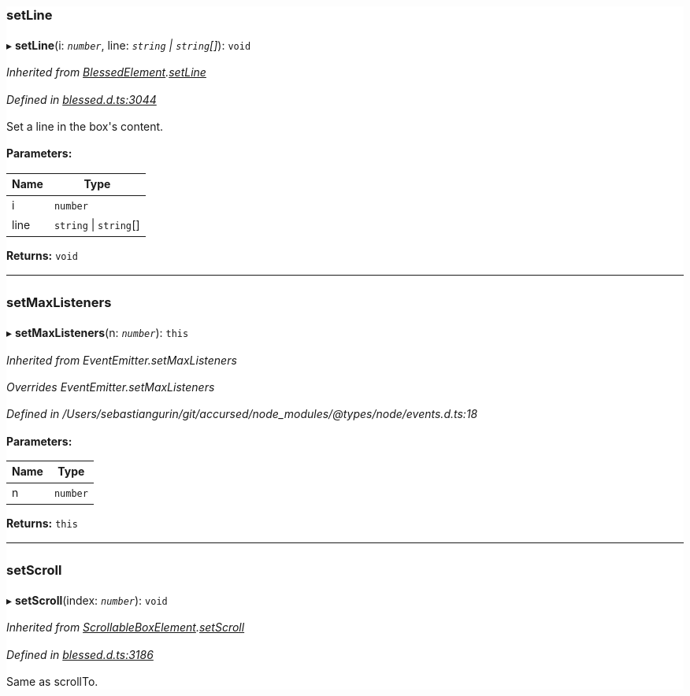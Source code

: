 ###  setLine

▸ **setLine**(i: *`number`*, line: *`string` \| `string`[]*): `void`

*Inherited from [BlessedElement](api-classes-blessed-d-widgets.blessedelement.md).[setLine](api-classes-blessed-d-widgets.blessedelement.md#setline)*

*Defined in [blessed.d.ts:3044](https://github.com/cancerberoSgx/accursed/blob/7a42e78/src/declarations/blessed.d.ts#L3044)*

Set a line in the box's content.

**Parameters:**

| Name | Type |
| ------ | ------ |
| i | `number` |
| line | `string` \| `string`[] |

**Returns:** `void`

___
<a id="setmaxlisteners"></a>

###  setMaxListeners

▸ **setMaxListeners**(n: *`number`*): `this`

*Inherited from EventEmitter.setMaxListeners*

*Overrides EventEmitter.setMaxListeners*

*Defined in /Users/sebastiangurin/git/accursed/node_modules/@types/node/events.d.ts:18*

**Parameters:**

| Name | Type |
| ------ | ------ |
| n | `number` |

**Returns:** `this`

___
<a id="setscroll"></a>

###  setScroll

▸ **setScroll**(index: *`number`*): `void`

*Inherited from [ScrollableBoxElement](api-classes-blessed-d-widgets.scrollableboxelement.md).[setScroll](api-classes-blessed-d-widgets.scrollableboxelement.md#setscroll)*

*Defined in [blessed.d.ts:3186](https://github.com/cancerberoSgx/accursed/blob/7a42e78/src/declarations/blessed.d.ts#L3186)*

Same as scrollTo.
